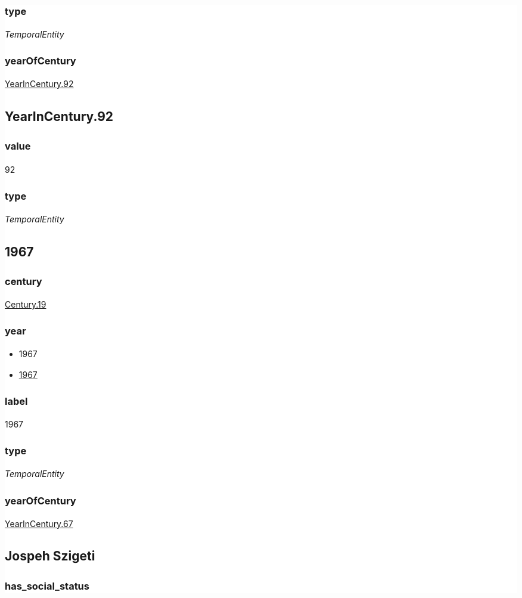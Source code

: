 ### type


*TemporalEntity*

### yearOfCentury


[YearInCentury.92](#YearInCentury.92)

## YearInCentury.92

### value


92

### type


*TemporalEntity*

## 1967

### century


[Century.19](#Century.19)

### year

 - 1967

 - [1967](#1967)

### label


1967

### type


*TemporalEntity*

### yearOfCentury


[YearInCentury.67](#YearInCentury.67)

## Jospeh Szigeti

### has_social_status

